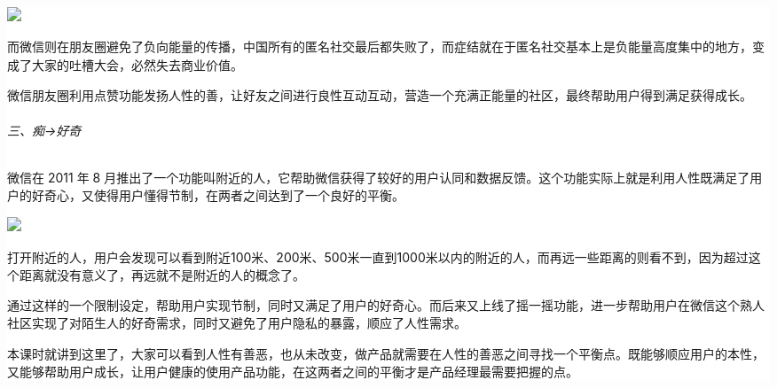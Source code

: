  ![](http://s0.lgstatic.com/i/image2/M01/9A/F9/CgotOV2m59KAX0DTAAFp6WeEaIs978.png) 

而微信则在朋友圈避免了负向能量的传播，中国所有的匿名社交最后都失败了，而症结就在于匿名社交基本上是负能量高度集中的地方，变成了大家的吐槽大会，必然失去商业价值。

微信朋友圈利用点赞功能发扬人性的善，让好友之间进行良性互动互动，营造一个充满正能量的社区，最终帮助用户得到满足获得成长。

###### 三、痴->好奇

微信在 2011 年 8 月推出了一个功能叫附近的人，它帮助微信获得了较好的用户认同和数据反馈。这个功能实际上就是利用人性既满足了用户的好奇心，又使得用户懂得节制，在两者之间达到了一个良好的平衡。

 ![](http://s0.lgstatic.com/i/image2/M01/9A/DA/CgoB5l2m59KABb1sAACGUJ2rt6o668.png) 

打开附近的人，用户会发现可以看到附近100米、200米、500米一直到1000米以内的附近的人，而再远一些距离的则看不到，因为超过这个距离就没有意义了，再远就不是附近的人的概念了。

通过这样的一个限制设定，帮助用户实现节制，同时又满足了用户的好奇心。而后来又上线了摇一摇功能，进一步帮助用户在微信这个熟人社区实现了对陌生人的好奇需求，同时又避免了用户隐私的暴露，顺应了人性需求。

本课时就讲到这里了，大家可以看到人性有善恶，也从未改变，做产品就需要在人性的善恶之间寻找一个平衡点。既能够顺应用户的本性，又能够帮助用户成长，让用户健康的使用产品功能，在这两者之间的平衡才是产品经理最需要把握的点。
